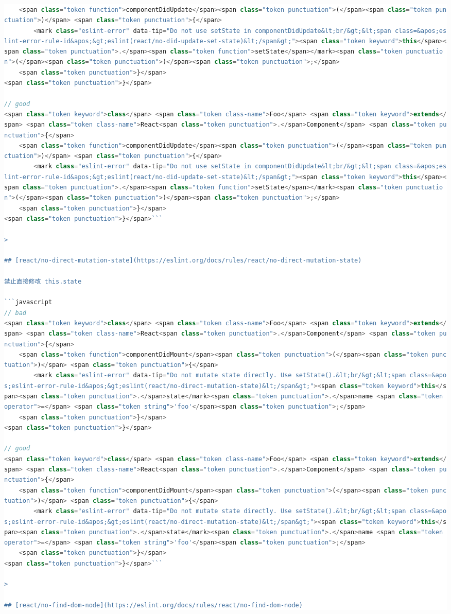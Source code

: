 ```javascript
    <span class="token function">componentDidUpdate</span><span class="token punctuation">(</span><span class="token punctuation">)</span> <span class="token punctuation">{</span>
        <mark class="eslint-error" data-tip="Do not use setState in componentDidUpdate&lt;br/&gt;&lt;span class=&apos;eslint-error-rule-id&apos;&gt;eslint(react/no-did-update-set-state)&lt;/span&gt;"><span class="token keyword">this</span><span class="token punctuation">.</span><span class="token function">setState</span></mark><span class="token punctuation">(</span><span class="token punctuation">)</span><span class="token punctuation">;</span>
    <span class="token punctuation">}</span>
<span class="token punctuation">}</span>

// good
<span class="token keyword">class</span> <span class="token class-name">Foo</span> <span class="token keyword">extends</span> <span class="token class-name">React<span class="token punctuation">.</span>Component</span> <span class="token punctuation">{</span>
    <span class="token function">componentDidUpdate</span><span class="token punctuation">(</span><span class="token punctuation">)</span> <span class="token punctuation">{</span>
        <mark class="eslint-error" data-tip="Do not use setState in componentDidUpdate&lt;br/&gt;&lt;span class=&apos;eslint-error-rule-id&apos;&gt;eslint(react/no-did-update-set-state)&lt;/span&gt;"><span class="token keyword">this</span><span class="token punctuation">.</span><span class="token function">setState</span></mark><span class="token punctuation">(</span><span class="token punctuation">)</span><span class="token punctuation">;</span>
    <span class="token punctuation">}</span>
<span class="token punctuation">}</span>```

> 

## [react/no-direct-mutation-state](https://eslint.org/docs/rules/react/no-direct-mutation-state)

禁止直接修改 this.state

```javascript
// bad
<span class="token keyword">class</span> <span class="token class-name">Foo</span> <span class="token keyword">extends</span> <span class="token class-name">React<span class="token punctuation">.</span>Component</span> <span class="token punctuation">{</span>
    <span class="token function">componentDidMount</span><span class="token punctuation">(</span><span class="token punctuation">)</span> <span class="token punctuation">{</span>
        <mark class="eslint-error" data-tip="Do not mutate state directly. Use setState().&lt;br/&gt;&lt;span class=&apos;eslint-error-rule-id&apos;&gt;eslint(react/no-direct-mutation-state)&lt;/span&gt;"><span class="token keyword">this</span><span class="token punctuation">.</span>state</mark><span class="token punctuation">.</span>name <span class="token operator">=</span> <span class="token string">'foo'</span><span class="token punctuation">;</span>
    <span class="token punctuation">}</span>
<span class="token punctuation">}</span>

// good
<span class="token keyword">class</span> <span class="token class-name">Foo</span> <span class="token keyword">extends</span> <span class="token class-name">React<span class="token punctuation">.</span>Component</span> <span class="token punctuation">{</span>
    <span class="token function">componentDidMount</span><span class="token punctuation">(</span><span class="token punctuation">)</span> <span class="token punctuation">{</span>
        <mark class="eslint-error" data-tip="Do not mutate state directly. Use setState().&lt;br/&gt;&lt;span class=&apos;eslint-error-rule-id&apos;&gt;eslint(react/no-direct-mutation-state)&lt;/span&gt;"><span class="token keyword">this</span><span class="token punctuation">.</span>state</mark><span class="token punctuation">.</span>name <span class="token operator">=</span> <span class="token string">'foo'</span><span class="token punctuation">;</span>
    <span class="token punctuation">}</span>
<span class="token punctuation">}</span>```

> 

## [react/no-find-dom-node](https://eslint.org/docs/rules/react/no-find-dom-node)

```
